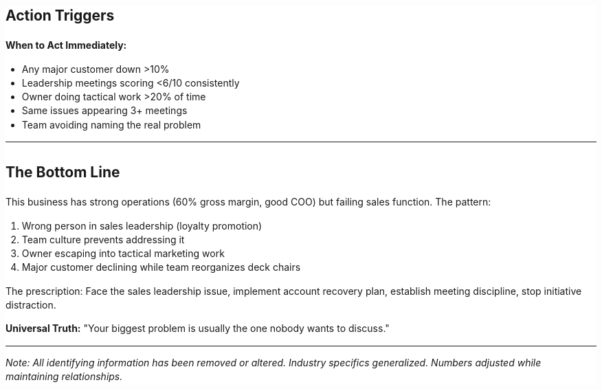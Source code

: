 
## Action Triggers

**When to Act Immediately:**
- Any major customer down >10%
- Leadership meetings scoring <6/10 consistently
- Owner doing tactical work >20% of time
- Same issues appearing 3+ meetings
- Team avoiding naming the real problem

---

## The Bottom Line

This business has strong operations (60% gross margin, good COO) but failing sales function. The pattern:
1. Wrong person in sales leadership (loyalty promotion)
2. Team culture prevents addressing it
3. Owner escaping into tactical marketing work
4. Major customer declining while team reorganizes deck chairs

The prescription: Face the sales leadership issue, implement account recovery plan, establish meeting discipline, stop initiative distraction.

**Universal Truth:** "Your biggest problem is usually the one nobody wants to discuss."

---

*Note: All identifying information has been removed or altered. Industry specifics generalized. Numbers adjusted while maintaining relationships.*